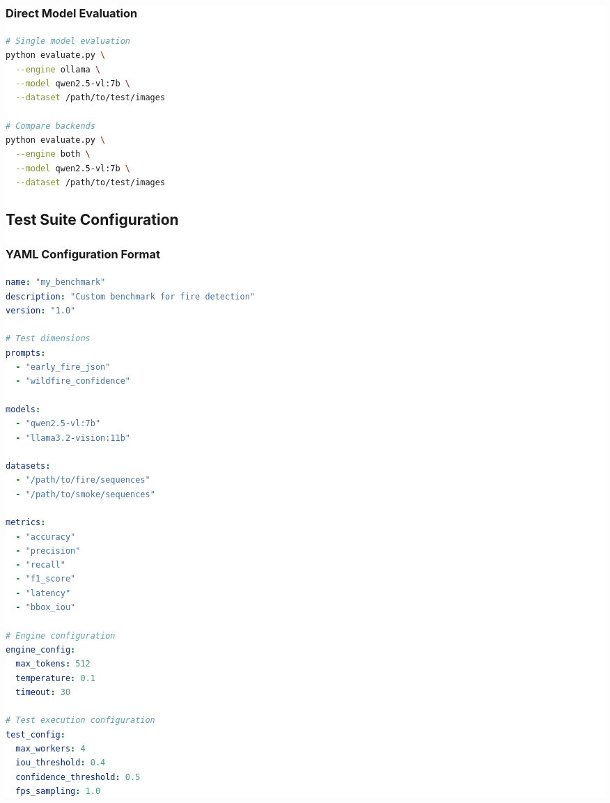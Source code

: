 
### Direct Model Evaluation

```bash
# Single model evaluation
python evaluate.py \
  --engine ollama \
  --model qwen2.5-vl:7b \
  --dataset /path/to/test/images

# Compare backends
python evaluate.py \
  --engine both \
  --model qwen2.5-vl:7b \
  --dataset /path/to/test/images
```

## Test Suite Configuration

### YAML Configuration Format

```yaml
name: "my_benchmark"
description: "Custom benchmark for fire detection"
version: "1.0"

# Test dimensions
prompts:
  - "early_fire_json"
  - "wildfire_confidence"

models:
  - "qwen2.5-vl:7b"
  - "llama3.2-vision:11b"

datasets:
  - "/path/to/fire/sequences"
  - "/path/to/smoke/sequences"

metrics:
  - "accuracy"
  - "precision"
  - "recall"
  - "f1_score"
  - "latency"
  - "bbox_iou"

# Engine configuration
engine_config:
  max_tokens: 512
  temperature: 0.1
  timeout: 30

# Test execution configuration
test_config:
  max_workers: 4
  iou_threshold: 0.4
  confidence_threshold: 0.5
  fps_sampling: 1.0
```
